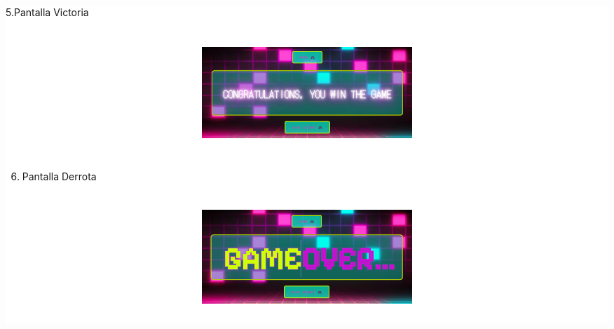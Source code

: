 </p>

5.Pantalla Victoria

<p align="center">
<img src= "/images/victoryReadme.png" width="300" height="180">
</p>

6. Pantalla Derrota

<p align="center">
<img src= "/images/derrotaReadme.png" width="300" height="180">
</p>
